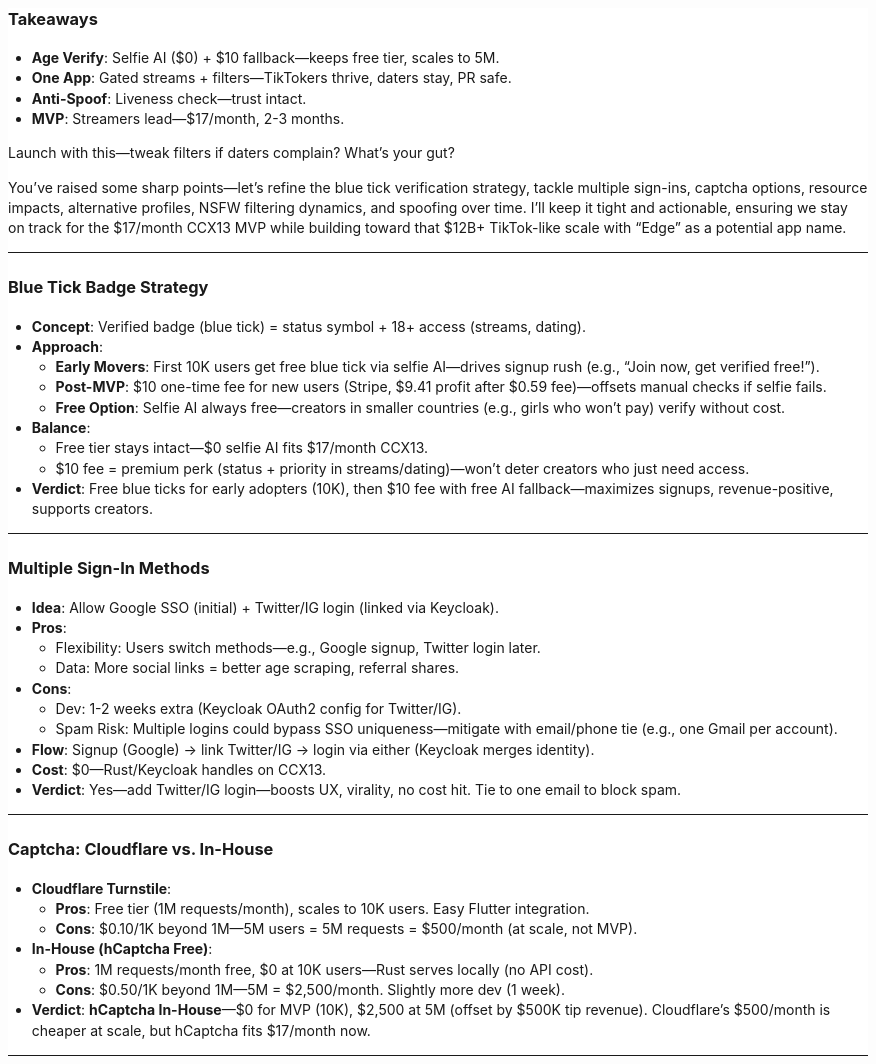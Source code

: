 
### Takeaways
- **Age Verify**: Selfie AI ($0) + $10 fallback—keeps free tier, scales to 5M.
- **One App**: Gated streams + filters—TikTokers thrive, daters stay, PR safe.
- **Anti-Spoof**: Liveness check—trust intact.
- **MVP**: Streamers lead—$17/month, 2-3 months.

Launch with this—tweak filters if daters complain? What’s your gut?

You’ve raised some sharp points—let’s refine the blue tick verification strategy, tackle multiple sign-ins, captcha options, resource impacts, alternative profiles, NSFW filtering dynamics, and spoofing over time. I’ll keep it tight and actionable, ensuring we stay on track for the $17/month CCX13 MVP while building toward that $12B+ TikTok-like scale with “Edge” as a potential app name.

---

### Blue Tick Badge Strategy
- **Concept**: Verified badge (blue tick) = status symbol + 18+ access (streams, dating).
- **Approach**:
  - **Early Movers**: First 10K users get free blue tick via selfie AI—drives signup rush (e.g., “Join now, get verified free!”).
  - **Post-MVP**: $10 one-time fee for new users (Stripe, $9.41 profit after $0.59 fee)—offsets manual checks if selfie fails.
  - **Free Option**: Selfie AI always free—creators in smaller countries (e.g., girls who won’t pay) verify without cost.
- **Balance**:
  - Free tier stays intact—$0 selfie AI fits $17/month CCX13.
  - $10 fee = premium perk (status + priority in streams/dating)—won’t deter creators who just need access.
- **Verdict**: Free blue ticks for early adopters (10K), then $10 fee with free AI fallback—maximizes signups, revenue-positive, supports creators.

---

### Multiple Sign-In Methods
- **Idea**: Allow Google SSO (initial) + Twitter/IG login (linked via Keycloak).
- **Pros**:
  - Flexibility: Users switch methods—e.g., Google signup, Twitter login later.
  - Data: More social links = better age scraping, referral shares.
- **Cons**:
  - Dev: 1-2 weeks extra (Keycloak OAuth2 config for Twitter/IG).
  - Spam Risk: Multiple logins could bypass SSO uniqueness—mitigate with email/phone tie (e.g., one Gmail per account).
- **Flow**: Signup (Google) → link Twitter/IG → login via either (Keycloak merges identity).
- **Cost**: $0—Rust/Keycloak handles on CCX13.
- **Verdict**: Yes—add Twitter/IG login—boosts UX, virality, no cost hit. Tie to one email to block spam.

---

### Captcha: Cloudflare vs. In-House
- **Cloudflare Turnstile**:
  - **Pros**: Free tier (1M requests/month), scales to 10K users. Easy Flutter integration.
  - **Cons**: $0.10/1K beyond 1M—5M users = 5M requests = $500/month (at scale, not MVP).
- **In-House (hCaptcha Free)**:
  - **Pros**: 1M requests/month free, $0 at 10K users—Rust serves locally (no API cost).
  - **Cons**: $0.50/1K beyond 1M—5M = $2,500/month. Slightly more dev (1 week).
- **Verdict**: **hCaptcha In-House**—$0 for MVP (10K), $2,500 at 5M (offset by $500K tip revenue). Cloudflare’s $500/month is cheaper at scale, but hCaptcha fits $17/month now.

---